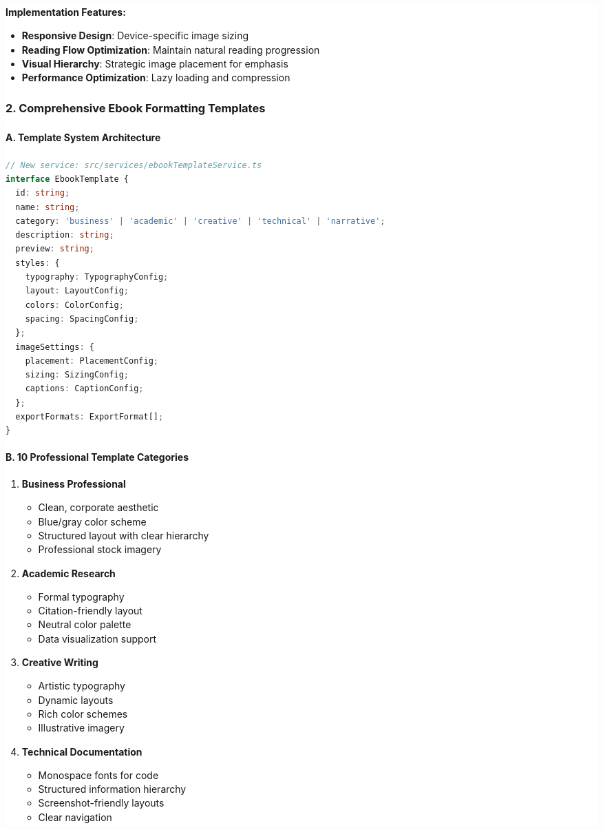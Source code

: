 **Implementation Features:**
- **Responsive Design**: Device-specific image sizing
- **Reading Flow Optimization**: Maintain natural reading progression
- **Visual Hierarchy**: Strategic image placement for emphasis
- **Performance Optimization**: Lazy loading and compression

### **2. Comprehensive Ebook Formatting Templates**

#### **A. Template System Architecture**

```typescript
// New service: src/services/ebookTemplateService.ts
interface EbookTemplate {
  id: string;
  name: string;
  category: 'business' | 'academic' | 'creative' | 'technical' | 'narrative';
  description: string;
  preview: string;
  styles: {
    typography: TypographyConfig;
    layout: LayoutConfig;
    colors: ColorConfig;
    spacing: SpacingConfig;
  };
  imageSettings: {
    placement: PlacementConfig;
    sizing: SizingConfig;
    captions: CaptionConfig;
  };
  exportFormats: ExportFormat[];
}
```

#### **B. 10 Professional Template Categories**

1. **Business Professional**
   - Clean, corporate aesthetic
   - Blue/gray color scheme
   - Structured layout with clear hierarchy
   - Professional stock imagery

2. **Academic Research**
   - Formal typography
   - Citation-friendly layout
   - Neutral color palette
   - Data visualization support

3. **Creative Writing**
   - Artistic typography
   - Dynamic layouts
   - Rich color schemes
   - Illustrative imagery

4. **Technical Documentation**
   - Monospace fonts for code
   - Structured information hierarchy
   - Screenshot-friendly layouts
   - Clear navigation

